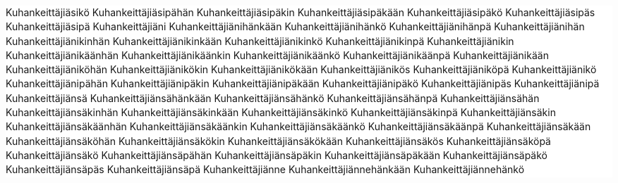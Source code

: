 Kuhankeittäjiäsikö
Kuhankeittäjiäsipähän
Kuhankeittäjiäsipäkin
Kuhankeittäjiäsipäkään
Kuhankeittäjiäsipäkö
Kuhankeittäjiäsipäs
Kuhankeittäjiäsipä
Kuhankeittäjiäni
Kuhankeittäjiänihänkään
Kuhankeittäjiänihänkö
Kuhankeittäjiänihänpä
Kuhankeittäjiänihän
Kuhankeittäjiänikinhän
Kuhankeittäjiänikinkään
Kuhankeittäjiänikinkö
Kuhankeittäjiänikinpä
Kuhankeittäjiänikin
Kuhankeittäjiänikäänhän
Kuhankeittäjiänikäänkin
Kuhankeittäjiänikäänkö
Kuhankeittäjiänikäänpä
Kuhankeittäjiänikään
Kuhankeittäjiäniköhän
Kuhankeittäjiänikökin
Kuhankeittäjiänikökään
Kuhankeittäjiänikös
Kuhankeittäjiäniköpä
Kuhankeittäjiänikö
Kuhankeittäjiänipähän
Kuhankeittäjiänipäkin
Kuhankeittäjiänipäkään
Kuhankeittäjiänipäkö
Kuhankeittäjiänipäs
Kuhankeittäjiänipä
Kuhankeittäjiänsä
Kuhankeittäjiänsähänkään
Kuhankeittäjiänsähänkö
Kuhankeittäjiänsähänpä
Kuhankeittäjiänsähän
Kuhankeittäjiänsäkinhän
Kuhankeittäjiänsäkinkään
Kuhankeittäjiänsäkinkö
Kuhankeittäjiänsäkinpä
Kuhankeittäjiänsäkin
Kuhankeittäjiänsäkäänhän
Kuhankeittäjiänsäkäänkin
Kuhankeittäjiänsäkäänkö
Kuhankeittäjiänsäkäänpä
Kuhankeittäjiänsäkään
Kuhankeittäjiänsäköhän
Kuhankeittäjiänsäkökin
Kuhankeittäjiänsäkökään
Kuhankeittäjiänsäkös
Kuhankeittäjiänsäköpä
Kuhankeittäjiänsäkö
Kuhankeittäjiänsäpähän
Kuhankeittäjiänsäpäkin
Kuhankeittäjiänsäpäkään
Kuhankeittäjiänsäpäkö
Kuhankeittäjiänsäpäs
Kuhankeittäjiänsäpä
Kuhankeittäjiänne
Kuhankeittäjiännehänkään
Kuhankeittäjiännehänkö